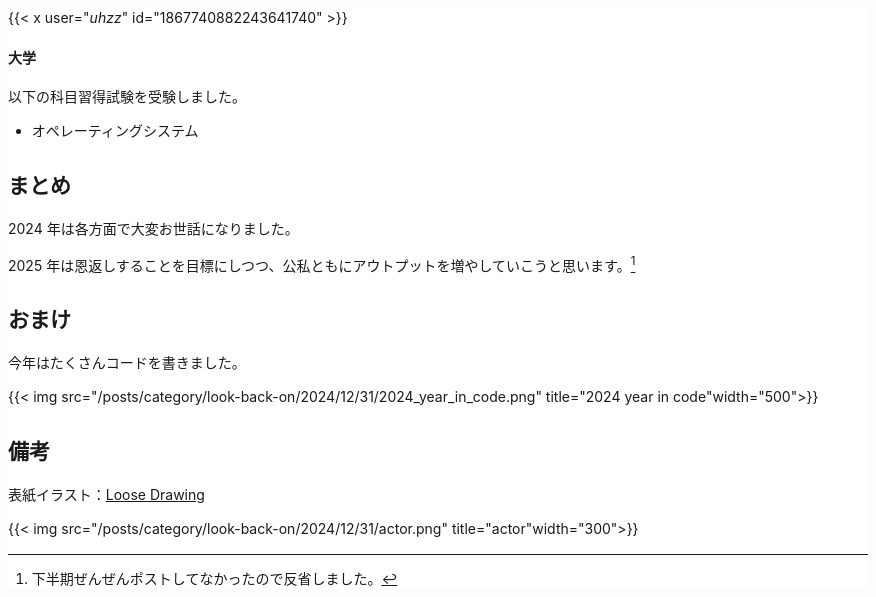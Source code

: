{{< x user="_uhzz_" id="1867740882243641740" >}}

#### 大学

以下の科目習得試験を受験しました。

- オペレーティングシステム

## まとめ

2024 年は各方面で大変お世話になりました。

2025 年は恩返しすることを目標にしつつ、公私ともにアウトプットを増やしていこうと思います。[^1]

## おまけ

今年はたくさんコードを書きました。

{{< img src="/posts/category/look-back-on/2024/12/31/2024_year_in_code.png" title="2024 year in code"width="500">}}

## 備考

表紙イラスト：[Loose Drawing](https://loosedrawing.com/)

[^1]: 下半期ぜんぜんポストしてなかったので反省しました。

{{< img src="/posts/category/look-back-on/2024/12/31/actor.png" title="actor"width="300">}}
